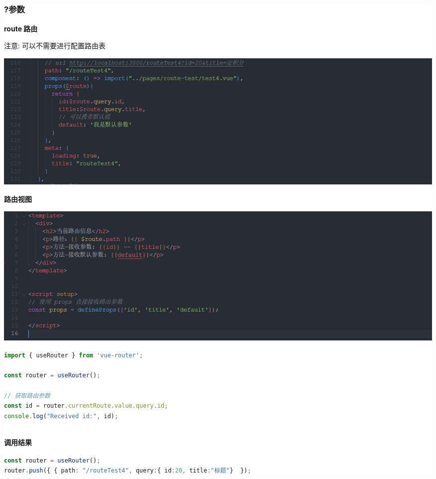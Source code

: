 ### ?参数

**route  路由**

注意:  可以不需要进行配置路由表

![image-20240106223253763](%F0%9F%93%83%20Vue%20Router%203.assets/image-20240106223253763.png)

**路由视图**

![image-20240106223212216](%F0%9F%93%83%20Vue%20Router%203.assets/image-20240106223212216.png)

```ts
import { useRouter } from 'vue-router';

const router = useRouter();

// 获取路由参数
const id = router.currentRoute.value.query.id;
console.log("Received id:", id);
    
```

**调用结果**

```ts
const router = useRouter();
router.push({ { path: "/routeTest4", query:{ id:20, title:"标题"}  });
```
